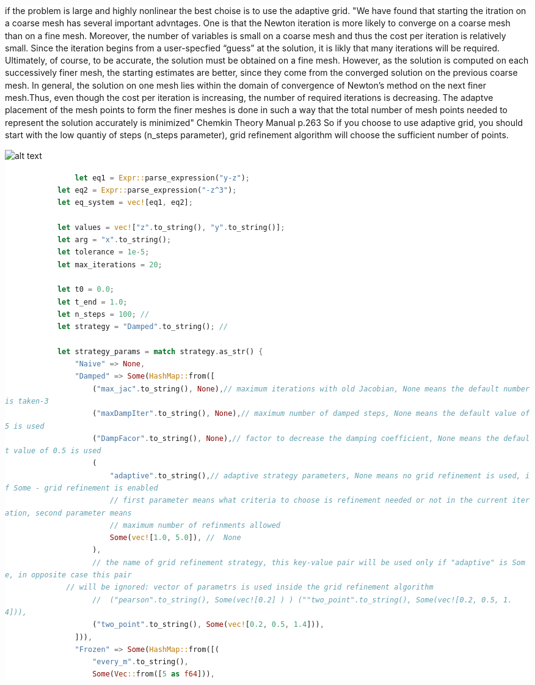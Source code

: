 if the problem is large and highly nonlinear the best choise is to use the adaptive grid.
"We have found that starting the itration on a coarse mesh has several important advntages. One is that the Newton iteration is more likely to 
converge on a coarse mesh than on a fine mesh. Moreover, the number of variables is small on a coarse mesh and thus the cost per iteration is 
relatively small. Since the iteration begins from a user-specfied “guess” at the solution, it is likly that many iterations will be required. 
Ultimately, of course, to be accurate, the solution must be obtained on a fine mesh. However, as the solution is computed on each successively finer 
mesh, the starting estimates are better, since they come from the converged solution on the previous coarse mesh. In general, the solution on one
mesh lies within the domain of convergence of Newton’s method on the next finer mesh.Thus, even though the  cost per iteration is increasing, the 
number of required iterations is decreasing. The adaptve placement of the mesh points to form the finer meshes is done in such a 
way that the total number of mesh points needed to represent the solution accurately is minimized" Chemkin Theory Manual p.263 
So if you choose to use adaptive grid, you should start with the low quantiy of steps (n_steps parameter), grid refinement algorithm will choose 
the sufficient number of points.

![alt text](https://github.com/Gleb-Zaslavsky/RustedSciThe/blob/master/BVP_DATA_FLOW.jpg)
```rust
                let eq1 = Expr::parse_expression("y-z");
            let eq2 = Expr::parse_expression("-z^3");
            let eq_system = vec![eq1, eq2];

            let values = vec!["z".to_string(), "y".to_string()];
            let arg = "x".to_string();
            let tolerance = 1e-5;
            let max_iterations = 20;

            let t0 = 0.0;
            let t_end = 1.0;
            let n_steps = 100; //
            let strategy = "Damped".to_string(); // 

            let strategy_params = match strategy.as_str() {
                "Naive" => None,
                "Damped" => Some(HashMap::from([
                    ("max_jac".to_string(), None),// maximum iterations with old Jacobian, None means the default number is taken-3
                    ("maxDampIter".to_string(), None),// maximum number of damped steps, None means the default value of 5 is used
                    ("DampFacor".to_string(), None),// factor to decrease the damping coefficient, None means the default value of 0.5 is used
                    (
                        "adaptive".to_string(),// adaptive strategy parameters, None means no grid refinement is used, if Some - grid refinement is enabled
                        // first parameter means what criteria to choose is refinement needed or not in the current iteration, second parameter means 
                        // maximum number of refinments allowed 
                        Some(vec![1.0, 5.0]), //  None
                    ),
                    // the name of grid refinement strategy, this key-value pair will be used only if "adaptive" is Some, in opposite case this pair
              // will be ignored: vector of parametrs is used inside the grid refinement algorithm
                    //  ("pearson".to_string(), Some(vec![0.2] ) ) (""two_point".to_string(), Some(vec![0.2, 0.5, 1.4])),
                    ("two_point".to_string(), Some(vec![0.2, 0.5, 1.4])),
                ])),
                "Frozen" => Some(HashMap::from([(
                    "every_m".to_string(),
                    Some(Vec::from([5 as f64])),
```